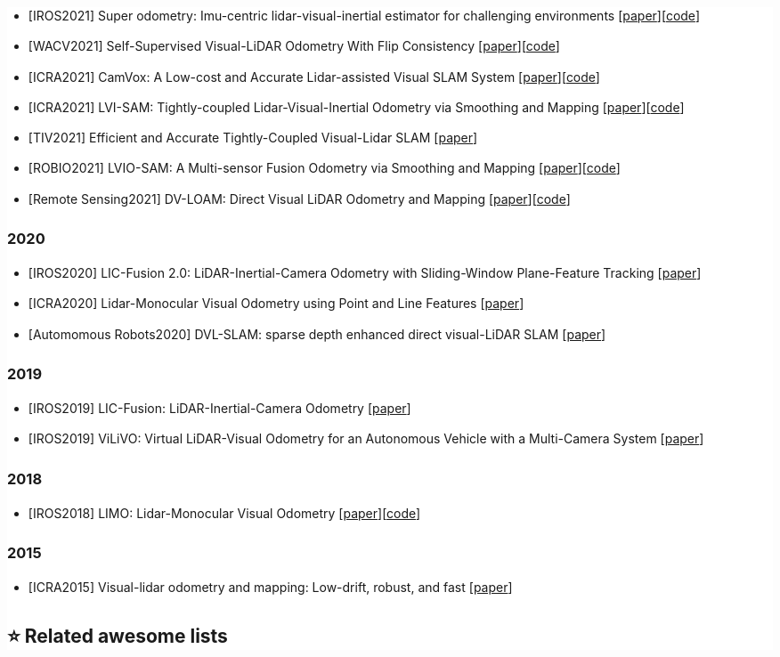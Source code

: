 - [IROS2021] Super odometry: Imu-centric lidar-visual-inertial estimator for challenging environments [[paper](https://arxiv.org/pdf/2104.14938)][[code](https://github.com/jypjypjypjyp/lvio_fusion)]

- [WACV2021] Self-Supervised Visual-LiDAR Odometry With Flip Consistency [[paper](https://openaccess.thecvf.com/content/WACV2021/papers/Li_Self-Supervised_Visual-LiDAR_Odometry_With_Flip_Consistency_WACV_2021_paper.pdf)][[code](https://github.com/jypjypjypjyp/lvio_fusion)]


- [ICRA2021] CamVox: A Low-cost and Accurate Lidar-assisted Visual SLAM System [[paper](https://ieeexplore.ieee.org/abstract/document/9561149)][[code](https://github.com/ISEE-Technology/CamVox)]

- [ICRA2021] LVI-SAM: Tightly-coupled Lidar-Visual-Inertial Odometry via Smoothing and Mapping [[paper](https://github.com/TixiaoShan/LVI-SAM/blob/master/doc/paper.pdf)][[code](https://github.com/TixiaoShan/LVI-SAM)]

- [TIV2021] Efficient and Accurate Tightly-Coupled Visual-Lidar SLAM [[paper](https://ieeexplore.ieee.org/abstract/document/9632274)]

- [ROBIO2021] LVIO-SAM: A Multi-sensor Fusion Odometry via Smoothing and Mapping [[paper](https://ieeexplore.ieee.org/document/9739244)][[code](https://github.com/TurtleZhong/LVIO-SAM)]

- [Remote Sensing2021] DV-LOAM: Direct Visual LiDAR Odometry and Mapping [[paper](https://www.mdpi.com/2072-4292/13/16/3340)][[code](https://github.com/kinggreat24/dv-loam)]
  
### 2020
- [IROS2020] LIC-Fusion 2.0: LiDAR-Inertial-Camera Odometry with Sliding-Window Plane-Feature Tracking [[paper](https://arxiv.org/pdf/2008.07196)]

- [ICRA2020] Lidar-Monocular Visual Odometry using Point and Line Features [[paper](https://ieeexplore.ieee.org/abstract/document/9196613)]


- [Automomous Robots2020] DVL-SLAM: sparse depth enhanced direct visual-LiDAR SLAM [[paper](https://link.springer.com/article/10.1007/s10514-019-09881-0)]





### 2019
- [IROS2019] LIC-Fusion: LiDAR-Inertial-Camera Odometry [[paper](https://ieeexplore.ieee.org/xpl/conhome/8957008/proceeding)]

- [IROS2019] ViLiVO: Virtual LiDAR-Visual Odometry for an Autonomous Vehicle with a Multi-Camera System [[paper](https://ieeexplore.ieee.org/abstract/document/8968484)]



### 2018
- [IROS2018] LIMO: Lidar-Monocular Visual Odometry [[paper](https://ieeexplore.ieee.org/abstract/document/8594394)][[code](https://github.com/johannes-graeter/limo)]



### 2015
- [ICRA2015] Visual-lidar odometry and mapping: Low-drift, robust, and fast [[paper](https://frc.ri.cmu.edu/~zhangji/publications/ICRA_2015.pdf)]


## ⭐️ Related awesome lists
